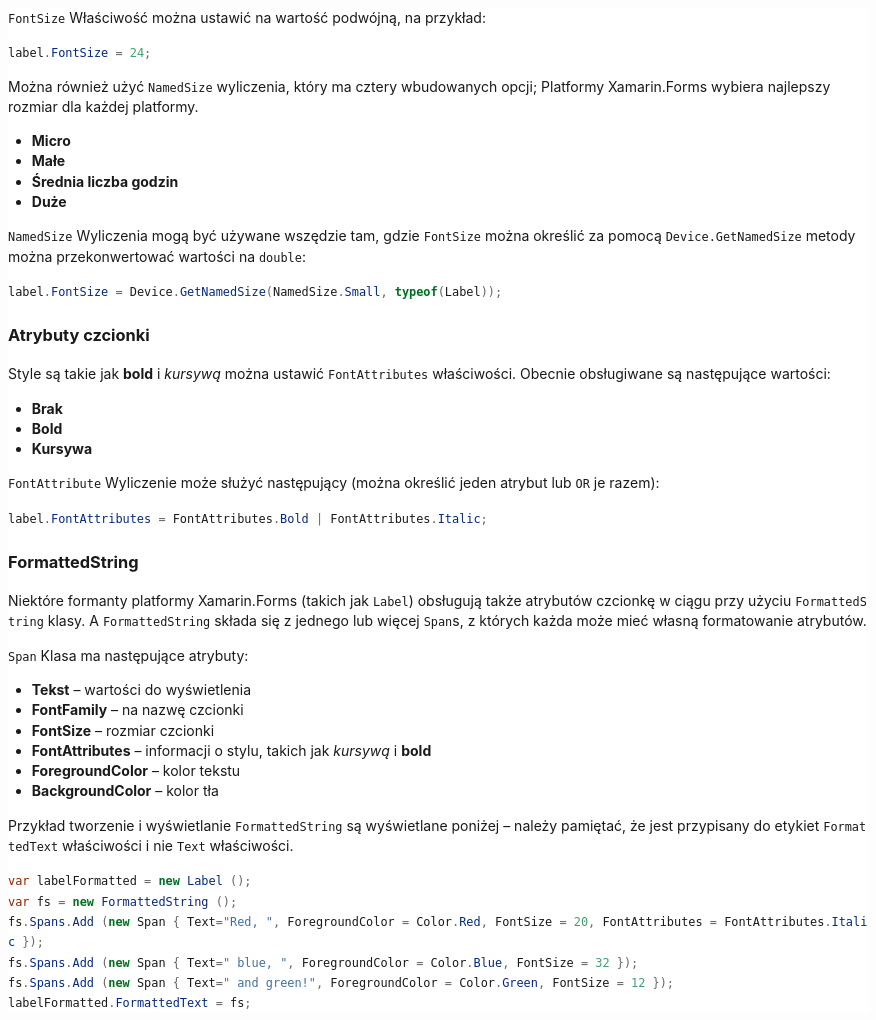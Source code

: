 `FontSize` Właściwość można ustawić na wartość podwójną, na przykład:

```csharp
label.FontSize = 24;
```

Można również użyć `NamedSize` wyliczenia, który ma cztery wbudowanych opcji; Platformy Xamarin.Forms wybiera najlepszy rozmiar dla każdej platformy.

-  **Micro**
-  **Małe**
-  **Średnia liczba godzin**
-  **Duże**


`NamedSize` Wyliczenia mogą być używane wszędzie tam, gdzie `FontSize` można określić za pomocą `Device.GetNamedSize` metody można przekonwertować wartości na `double`:

```csharp
label.FontSize = Device.GetNamedSize(NamedSize.Small, typeof(Label));
```

<a name="FontAttributes" />

### <a name="font-attributes"></a>Atrybuty czcionki

Style są takie jak **bold** i *kursywą* można ustawić `FontAttributes` właściwości. Obecnie obsługiwane są następujące wartości:

-  **Brak**
-  **Bold**
-  **Kursywa**

`FontAttribute` Wyliczenie może służyć następujący (można określić jeden atrybut lub `OR` je razem):

```csharp
label.FontAttributes = FontAttributes.Bold | FontAttributes.Italic;
```

### <a name="formattedstring"></a>FormattedString

Niektóre formanty platformy Xamarin.Forms (takich jak `Label`) obsługują także atrybutów czcionkę w ciągu przy użyciu `FormattedString` klasy. A `FormattedString` składa się z jednego lub więcej `Span`s, z których każda może mieć własną formatowanie atrybutów.

`Span` Klasa ma następujące atrybuty:

* **Tekst** &ndash; wartości do wyświetlenia
* **FontFamily** &ndash; na nazwę czcionki
* **FontSize** &ndash; rozmiar czcionki
* **FontAttributes** &ndash; informacji o stylu, takich jak *kursywą* i **bold**
* **ForegroundColor** &ndash; kolor tekstu
* **BackgroundColor** &ndash; kolor tła

Przykład tworzenie i wyświetlanie `FormattedString` są wyświetlane poniżej &ndash; należy pamiętać, że jest przypisany do etykiet `FormattedText` właściwości i nie `Text` właściwości.

```csharp
var labelFormatted = new Label ();
var fs = new FormattedString ();
fs.Spans.Add (new Span { Text="Red, ", ForegroundColor = Color.Red, FontSize = 20, FontAttributes = FontAttributes.Italic });
fs.Spans.Add (new Span { Text=" blue, ", ForegroundColor = Color.Blue, FontSize = 32 });
fs.Spans.Add (new Span { Text=" and green!", ForegroundColor = Color.Green, FontSize = 12 });
labelFormatted.FormattedText = fs;
```

